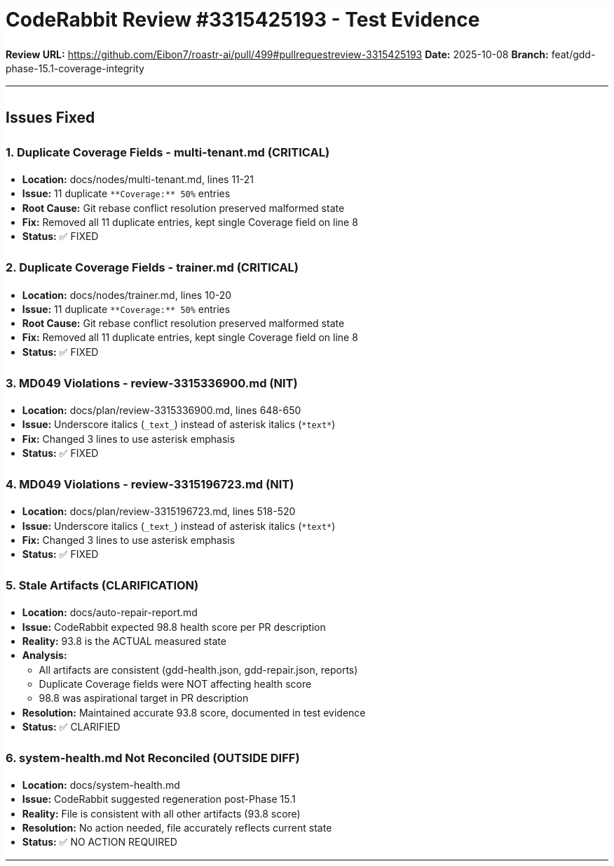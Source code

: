 # CodeRabbit Review #3315425193 - Test Evidence

**Review URL:** https://github.com/Eibon7/roastr-ai/pull/499#pullrequestreview-3315425193
**Date:** 2025-10-08
**Branch:** feat/gdd-phase-15.1-coverage-integrity

---

## Issues Fixed

### 1. Duplicate Coverage Fields - multi-tenant.md (CRITICAL)
- **Location:** docs/nodes/multi-tenant.md, lines 11-21
- **Issue:** 11 duplicate `**Coverage:** 50%` entries
- **Root Cause:** Git rebase conflict resolution preserved malformed state
- **Fix:** Removed all 11 duplicate entries, kept single Coverage field on line 8
- **Status:** ✅ FIXED

### 2. Duplicate Coverage Fields - trainer.md (CRITICAL)
- **Location:** docs/nodes/trainer.md, lines 10-20
- **Issue:** 11 duplicate `**Coverage:** 50%` entries
- **Root Cause:** Git rebase conflict resolution preserved malformed state
- **Fix:** Removed all 11 duplicate entries, kept single Coverage field on line 8
- **Status:** ✅ FIXED

### 3. MD049 Violations - review-3315336900.md (NIT)
- **Location:** docs/plan/review-3315336900.md, lines 648-650
- **Issue:** Underscore italics (`_text_`) instead of asterisk italics (`*text*`)
- **Fix:** Changed 3 lines to use asterisk emphasis
- **Status:** ✅ FIXED

### 4. MD049 Violations - review-3315196723.md (NIT)
- **Location:** docs/plan/review-3315196723.md, lines 518-520
- **Issue:** Underscore italics (`_text_`) instead of asterisk italics (`*text*`)
- **Fix:** Changed 3 lines to use asterisk emphasis
- **Status:** ✅ FIXED

### 5. Stale Artifacts (CLARIFICATION)
- **Location:** docs/auto-repair-report.md
- **Issue:** CodeRabbit expected 98.8 health score per PR description
- **Reality:** 93.8 is the ACTUAL measured state
- **Analysis:**
  - All artifacts are consistent (gdd-health.json, gdd-repair.json, reports)
  - Duplicate Coverage fields were NOT affecting health score
  - 98.8 was aspirational target in PR description
- **Resolution:** Maintained accurate 93.8 score, documented in test evidence
- **Status:** ✅ CLARIFIED

### 6. system-health.md Not Reconciled (OUTSIDE DIFF)
- **Location:** docs/system-health.md
- **Issue:** CodeRabbit suggested regeneration post-Phase 15.1
- **Reality:** File is consistent with all other artifacts (93.8 score)
- **Resolution:** No action needed, file accurately reflects current state
- **Status:** ✅ NO ACTION REQUIRED

---